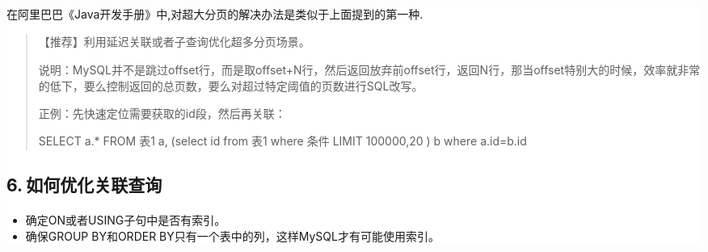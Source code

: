 在阿里巴巴《Java开发手册》中,对超大分页的解决办法是类似于上面提到的第一种.

> 【推荐】利用延迟关联或者子查询优化超多分页场景。 
>
> 说明：MySQL并不是跳过offset行，而是取offset+N行，然后返回放弃前offset行，返回N行，那当offset特别大的时候，效率就非常的低下，要么控制返回的总页数，要么对超过特定阈值的页数进行SQL改写。 
>
> 正例：先快速定位需要获取的id段，然后再关联： 
>
> SELECT a.* FROM 表1 a, (select id from 表1 where 条件 LIMIT 100000,20 ) b where a.id=b.id

## 6. 如何优化关联查询

- 确定ON或者USING子句中是否有索引。
- 确保GROUP BY和ORDER BY只有一个表中的列，这样MySQL才有可能使用索引。